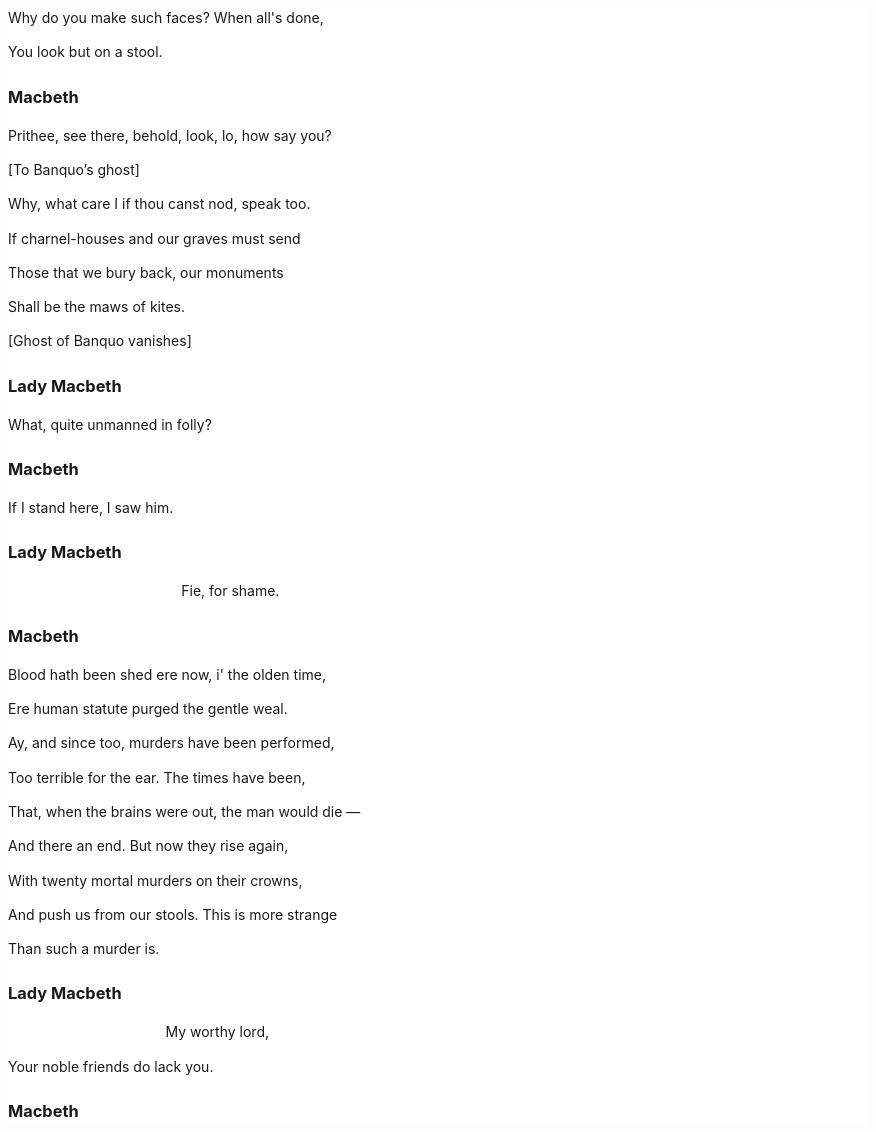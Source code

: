 Why do you make such faces? When all's done,

You look but on a stool.

### Macbeth

Prithee, see there, behold, look, lo, how say you?

[To Banquo’s ghost]

Why, what care I if thou canst nod, speak too.

If charnel-houses and our graves must send

Those that we bury back, our monuments

Shall be the maws of kites.

[Ghost of Banquo vanishes]

### Lady Macbeth

What, quite unmanned in folly?

### Macbeth

If I stand here, I saw him.

### Lady Macbeth

                                            Fie, for shame.

### Macbeth

Blood hath been shed ere now, i' the olden time,

Ere human statute purged the gentle weal.

Ay, and since too, murders have been performed,

Too terrible for the ear. The times have been,

That, when the brains were out, the man would die —

And there an end. But now they rise again,

With twenty mortal murders on their crowns,

And push us from our stools. This is more strange

Than such a murder is.

### Lady Macbeth

                                        My worthy lord,

Your noble friends do lack you.

### Macbeth
